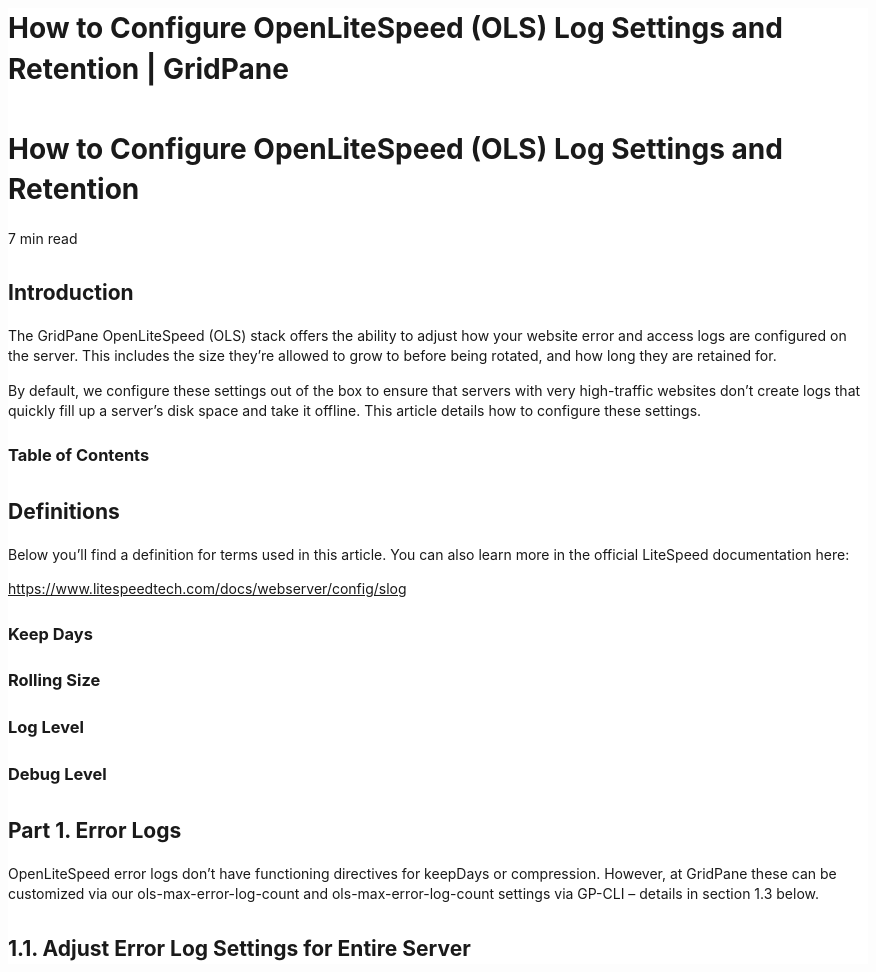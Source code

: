 # How to Configure OpenLiteSpeed (OLS) Log Settings and Retention | GridPane

# How to Configure OpenLiteSpeed (OLS) Log Settings and Retention

 

7 min read 

## Introduction

The GridPane OpenLiteSpeed (OLS) stack offers the ability to adjust how your website error and access logs are configured on the server. This includes the size they’re allowed to grow to before being rotated, and how long they are retained for.

By default, we configure these settings out of the box to ensure that servers with very high-traffic websites don’t create logs that quickly fill up a server’s disk space and take it offline. This article details how to configure these settings.

### Table of Contents

 

## Definitions

Below you’ll find a definition for terms used in this article. You can also learn more in the official LiteSpeed documentation here:

https://www.litespeedtech.com/docs/webserver/config/slog

### Keep Days

### Rolling Size

### Log Level

### Debug Level

 

## Part 1. Error Logs

OpenLiteSpeed error logs don’t have functioning directives for keepDays or compression. However, at GridPane these can be customized via our ols-max-error-log-count and ols-max-error-log-count settings via GP-CLI – details in section 1.3 below.

 

## 1.1. Adjust Error Log Settings for Entire Server
